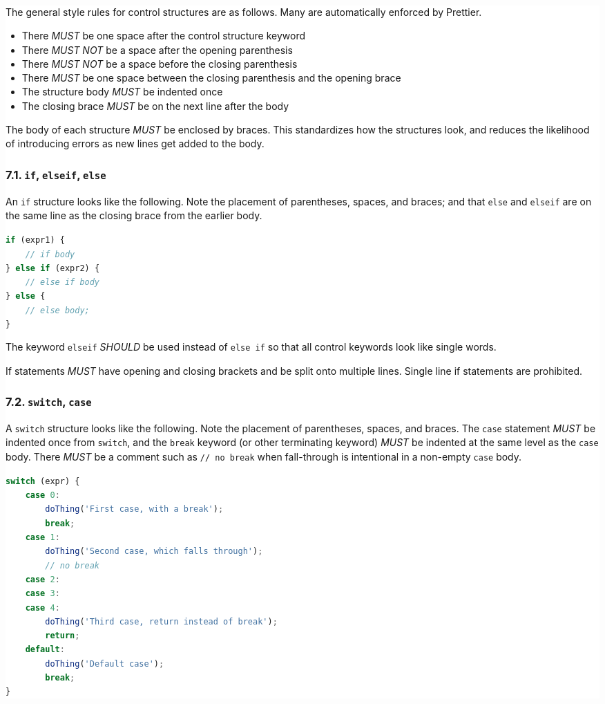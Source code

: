The general style rules for control structures are as follows. Many are automatically enforced by Prettier.

- There _MUST_ be one space after the control structure keyword
- There _MUST NOT_ be a space after the opening parenthesis
- There _MUST NOT_ be a space before the closing parenthesis
- There _MUST_ be one space between the closing parenthesis and the opening
  brace
- The structure body _MUST_ be indented once
- The closing brace _MUST_ be on the next line after the body

The body of each structure _MUST_ be enclosed by braces. This standardizes how
the structures look, and reduces the likelihood of introducing errors as new
lines get added to the body.

### 7.1. `if`, `elseif`, `else`

An `if` structure looks like the following. Note the placement of parentheses,
spaces, and braces; and that `else` and `elseif` are on the same line as the
closing brace from the earlier body.

```ts
if (expr1) {
    // if body
} else if (expr2) {
    // else if body
} else {
    // else body;
}
```

The keyword `elseif` _SHOULD_ be used instead of `else if` so that all control
keywords look like single words.

If statements _MUST_ have opening and closing brackets and be split onto multiple lines. Single line if statements are prohibited.

### 7.2. `switch`, `case`

A `switch` structure looks like the following. Note the placement of
parentheses, spaces, and braces. The `case` statement _MUST_ be indented once
from `switch`, and the `break` keyword (or other terminating keyword) _MUST_ be
indented at the same level as the `case` body. There _MUST_ be a comment such as
`// no break` when fall-through is intentional in a non-empty `case` body.

```ts
switch (expr) {
    case 0:
        doThing('First case, with a break');
        break;
    case 1:
        doThing('Second case, which falls through');
        // no break
    case 2:
    case 3:
    case 4:
        doThing('Third case, return instead of break');
        return;
    default:
        doThing('Default case');
        break;
}
```

